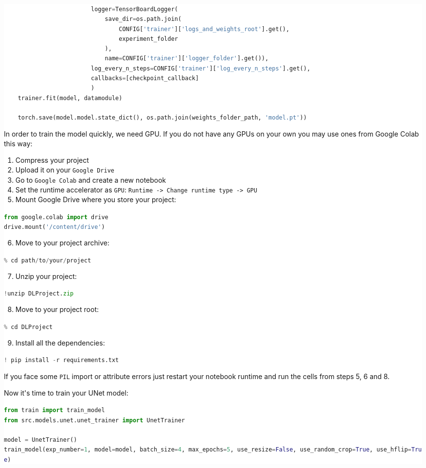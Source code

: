 ```python
                         logger=TensorBoardLogger(
                             save_dir=os.path.join(
                                 CONFIG['trainer']['logs_and_weights_root'].get(),
                                 experiment_folder
                             ),
                             name=CONFIG['trainer']['logger_folder'].get()),
                         log_every_n_steps=CONFIG['trainer']['log_every_n_steps'].get(),
                         callbacks=[checkpoint_callback]
                         )
    trainer.fit(model, datamodule)

    torch.save(model.model.state_dict(), os.path.join(weights_folder_path, 'model.pt'))
```

In order to train the model quickly, we need GPU. If you do not have any GPUs on your own you may use ones from Google Colab this way:

1. Compress your project
2. Upload it on your `Google Drive`
3. Go to `Google Colab` and create a new notebook
4. Set the runtime accelerator as `GPU`: `Runtime -> Change runtime type -> GPU`
5. Mount Google Drive where you store your project:
```python
from google.colab import drive
drive.mount('/content/drive')
```
6. Move to your project archive:
```python
% cd path/to/your/project
```
7. Unzip your project:
```python
!unzip DLProject.zip
```
8. Move to your project root:
```python
% cd DLProject
```
9. Install all the dependencies:
```python
! pip install -r requirements.txt
```

If you face some `PIL` import or attribute errors just restart your notebook runtime and run the cells from steps 5, 6 and 8.

Now it's time to train your UNet model:

```python
from train import train_model
from src.models.unet.unet_trainer import UnetTrainer

model = UnetTrainer()
train_model(exp_number=1, model=model, batch_size=4, max_epochs=5, use_resize=False, use_random_crop=True, use_hflip=True)
```
